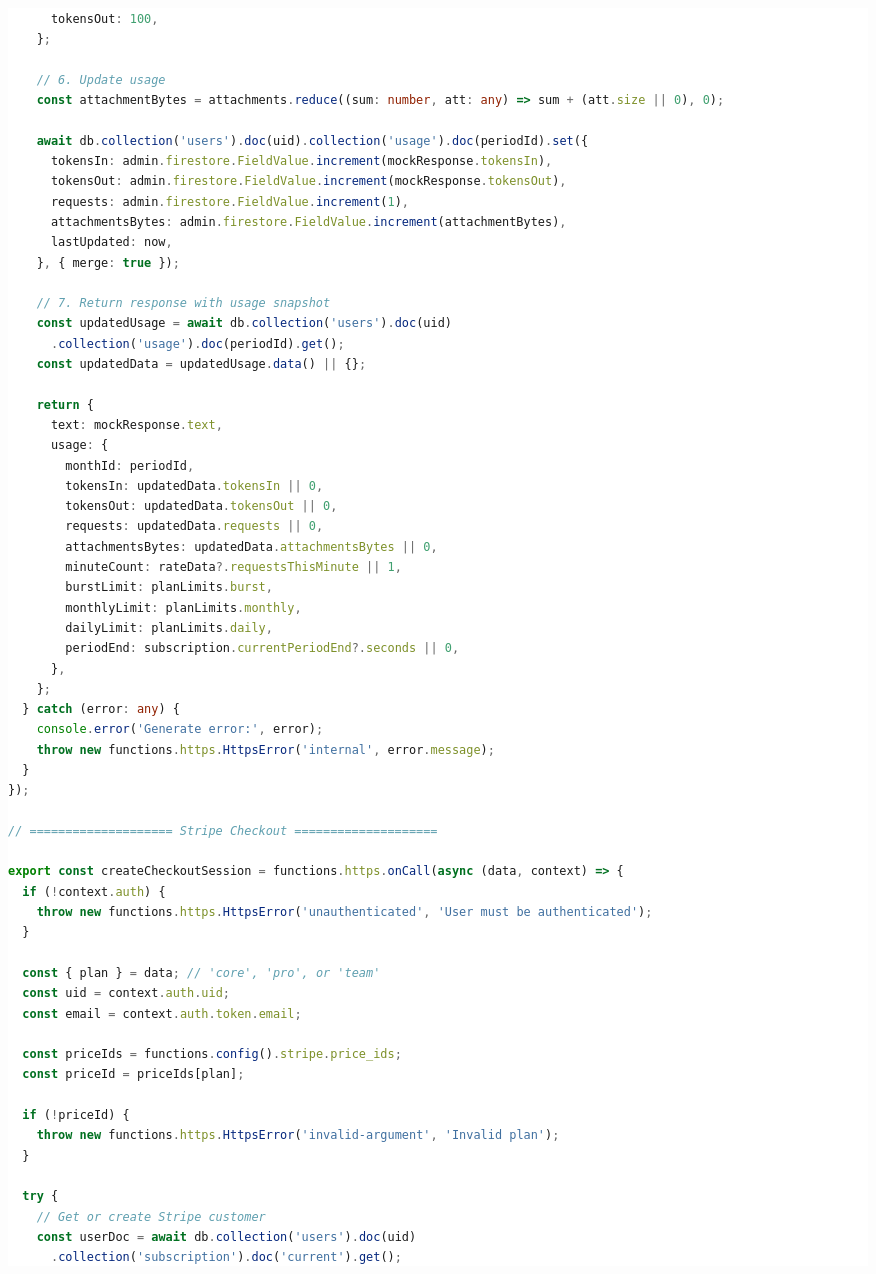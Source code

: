 ```typescript
      tokensOut: 100,
    };

    // 6. Update usage
    const attachmentBytes = attachments.reduce((sum: number, att: any) => sum + (att.size || 0), 0);

    await db.collection('users').doc(uid).collection('usage').doc(periodId).set({
      tokensIn: admin.firestore.FieldValue.increment(mockResponse.tokensIn),
      tokensOut: admin.firestore.FieldValue.increment(mockResponse.tokensOut),
      requests: admin.firestore.FieldValue.increment(1),
      attachmentsBytes: admin.firestore.FieldValue.increment(attachmentBytes),
      lastUpdated: now,
    }, { merge: true });

    // 7. Return response with usage snapshot
    const updatedUsage = await db.collection('users').doc(uid)
      .collection('usage').doc(periodId).get();
    const updatedData = updatedUsage.data() || {};

    return {
      text: mockResponse.text,
      usage: {
        monthId: periodId,
        tokensIn: updatedData.tokensIn || 0,
        tokensOut: updatedData.tokensOut || 0,
        requests: updatedData.requests || 0,
        attachmentsBytes: updatedData.attachmentsBytes || 0,
        minuteCount: rateData?.requestsThisMinute || 1,
        burstLimit: planLimits.burst,
        monthlyLimit: planLimits.monthly,
        dailyLimit: planLimits.daily,
        periodEnd: subscription.currentPeriodEnd?.seconds || 0,
      },
    };
  } catch (error: any) {
    console.error('Generate error:', error);
    throw new functions.https.HttpsError('internal', error.message);
  }
});

// ==================== Stripe Checkout ====================

export const createCheckoutSession = functions.https.onCall(async (data, context) => {
  if (!context.auth) {
    throw new functions.https.HttpsError('unauthenticated', 'User must be authenticated');
  }

  const { plan } = data; // 'core', 'pro', or 'team'
  const uid = context.auth.uid;
  const email = context.auth.token.email;

  const priceIds = functions.config().stripe.price_ids;
  const priceId = priceIds[plan];

  if (!priceId) {
    throw new functions.https.HttpsError('invalid-argument', 'Invalid plan');
  }

  try {
    // Get or create Stripe customer
    const userDoc = await db.collection('users').doc(uid)
      .collection('subscription').doc('current').get();
```
